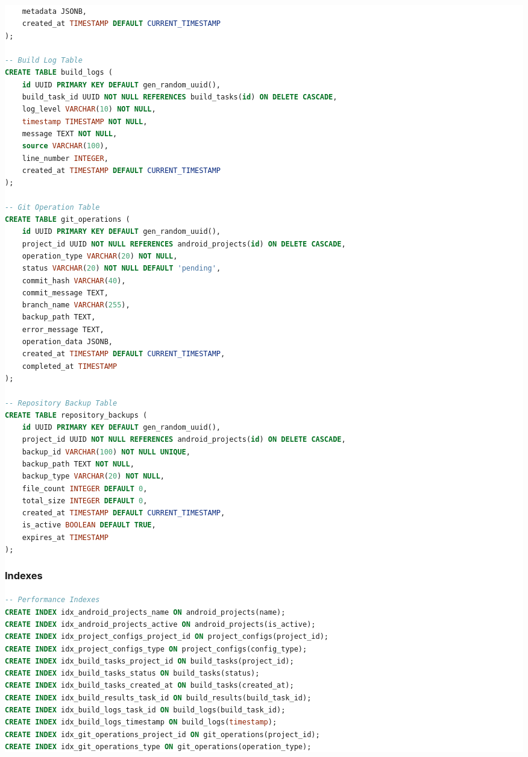 ```sql
    metadata JSONB,
    created_at TIMESTAMP DEFAULT CURRENT_TIMESTAMP
);

-- Build Log Table
CREATE TABLE build_logs (
    id UUID PRIMARY KEY DEFAULT gen_random_uuid(),
    build_task_id UUID NOT NULL REFERENCES build_tasks(id) ON DELETE CASCADE,
    log_level VARCHAR(10) NOT NULL,
    timestamp TIMESTAMP NOT NULL,
    message TEXT NOT NULL,
    source VARCHAR(100),
    line_number INTEGER,
    created_at TIMESTAMP DEFAULT CURRENT_TIMESTAMP
);

-- Git Operation Table
CREATE TABLE git_operations (
    id UUID PRIMARY KEY DEFAULT gen_random_uuid(),
    project_id UUID NOT NULL REFERENCES android_projects(id) ON DELETE CASCADE,
    operation_type VARCHAR(20) NOT NULL,
    status VARCHAR(20) NOT NULL DEFAULT 'pending',
    commit_hash VARCHAR(40),
    commit_message TEXT,
    branch_name VARCHAR(255),
    backup_path TEXT,
    error_message TEXT,
    operation_data JSONB,
    created_at TIMESTAMP DEFAULT CURRENT_TIMESTAMP,
    completed_at TIMESTAMP
);

-- Repository Backup Table
CREATE TABLE repository_backups (
    id UUID PRIMARY KEY DEFAULT gen_random_uuid(),
    project_id UUID NOT NULL REFERENCES android_projects(id) ON DELETE CASCADE,
    backup_id VARCHAR(100) NOT NULL UNIQUE,
    backup_path TEXT NOT NULL,
    backup_type VARCHAR(20) NOT NULL,
    file_count INTEGER DEFAULT 0,
    total_size INTEGER DEFAULT 0,
    created_at TIMESTAMP DEFAULT CURRENT_TIMESTAMP,
    is_active BOOLEAN DEFAULT TRUE,
    expires_at TIMESTAMP
);
```

### Indexes

```sql
-- Performance Indexes
CREATE INDEX idx_android_projects_name ON android_projects(name);
CREATE INDEX idx_android_projects_active ON android_projects(is_active);
CREATE INDEX idx_project_configs_project_id ON project_configs(project_id);
CREATE INDEX idx_project_configs_type ON project_configs(config_type);
CREATE INDEX idx_build_tasks_project_id ON build_tasks(project_id);
CREATE INDEX idx_build_tasks_status ON build_tasks(status);
CREATE INDEX idx_build_tasks_created_at ON build_tasks(created_at);
CREATE INDEX idx_build_results_task_id ON build_results(build_task_id);
CREATE INDEX idx_build_logs_task_id ON build_logs(build_task_id);
CREATE INDEX idx_build_logs_timestamp ON build_logs(timestamp);
CREATE INDEX idx_git_operations_project_id ON git_operations(project_id);
CREATE INDEX idx_git_operations_type ON git_operations(operation_type);
```